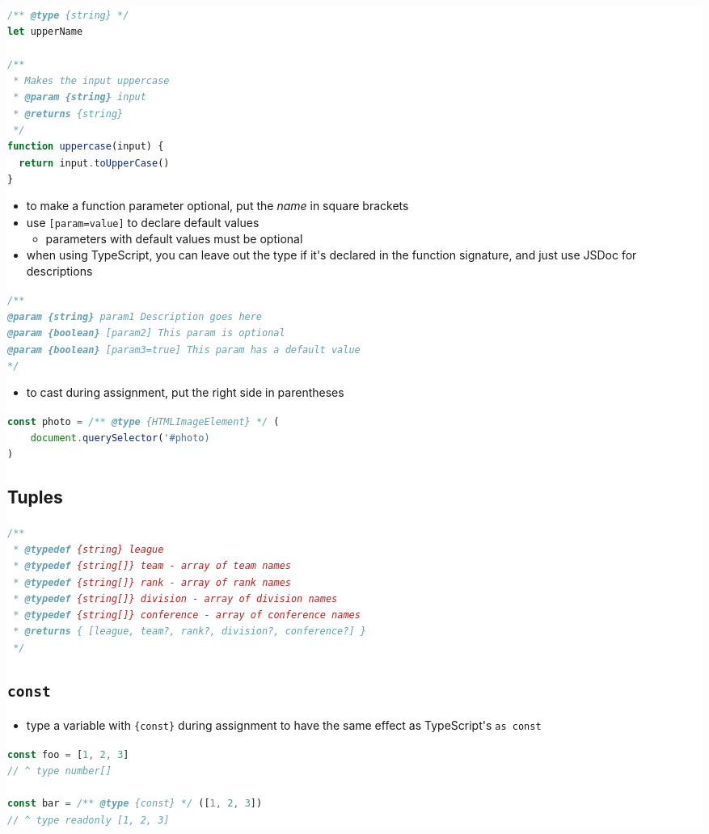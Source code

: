 ```js
/** @type {string} */
let upperName

/**
 * Makes the input uppercase
 * @param {string} input
 * @returns {string}
 */
function uppercase(input) {
  return input.toUpperCase()
}
```

- to make a function parameter optional, put the *name* in square brackets
- use `[param=value]` to declare default values
    - parameters with default values must be optional
- when using TypeScript, you can leave out the type if it's declared in the function signature, and just use JSDoc for descriptions

```js
/**
@param {string} param1 Description goes here
@param {boolean} [param2] This param is optional
@param {boolean} [param3=true] This param has a default value
*/
```

- to cast during assignment, put the right side in parentheses

```js
const photo = /** @type {HTMLImageElement} */ (
    document.querySelector('#photo)
)
```

## Tuples

```js
/**
 * @typedef {string} league
 * @typedef {string[]} team - array of team names
 * @typedef {string[]} rank - array of rank names
 * @typedef {string[]} division - array of division names
 * @typedef {string[]} conference - array of conference names
 * @returns { [league, team?, rank?, division?, conference?] }
 */
```

## `const`

- type a variable with `{const}` during assignment to have the same effect as TypeScript's `as const`

```js
const foo = [1, 2, 3]
// ^ type number[]

const bar = /** @type {const} */ ([1, 2, 3])
// ^ type readonly [1, 2, 3]
```
